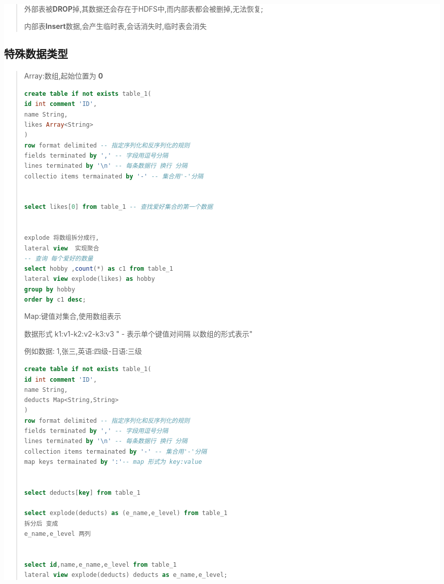 >外部表被**DROP**掉,其数据还会存在于HDFS中,而内部表都会被删掉,无法恢复;
>
>内部表**Insert**数据,会产生临时表,会话消失时,临时表会消失



## 特殊数据类型

>Array:数组,起始位置为 **0**
>
>```sql
>create table if not exists table_1(
>id int comment 'ID',
>name String,
>likes Array<String>
>)
>row format delimited -- 指定序列化和反序列化的规则
>fields terminated by ',' -- 字段用逗号分隔
>lines terminated by '\n' -- 每条数据行 换行 分隔
>collectio items termainated by '-' -- 集合用'-'分隔
>
>
>select likes[0] from table_1 -- 查找爱好集合的第一个数据
>
>
>explode 将数组拆分成行,
>lateral view  实现聚合
>-- 查询 每个爱好的数量
>select hobby ,count(*) as c1 from table_1 
>lateral view explode(likes) as hobby
>group by hobby 
>order by c1 desc;
>```
>
>
>
>Map:键值对集合,使用数组表示
>
>数据形式 k1:v1-k2:v2-k3:v3 " - 表示单个键值对间隔 以数组的形式表示" 
>
>例如数据:  1,张三,英语:四级-日语:三级
>
>```sql
>create table if not exists table_1(
>id int comment 'ID',
>name String,
>deducts Map<String,String>
>)
>row format delimited -- 指定序列化和反序列化的规则
>fields terminated by ',' -- 字段用逗号分隔
>lines terminated by '\n' -- 每条数据行 换行 分隔
>collection items termainated by '-' -- 集合用'-'分隔
>map keys termainated by ':'-- map 形式为 key:value
>
>
>select deducts[key] from table_1
>
>select explode(deducts) as (e_name,e_level) from table_1
>拆分后 变成
>e_name,e_level 两列
>
>
>select id,name,e_name,e_level from table_1 
>lateral view explode(deducts) deducts as e_name,e_level;